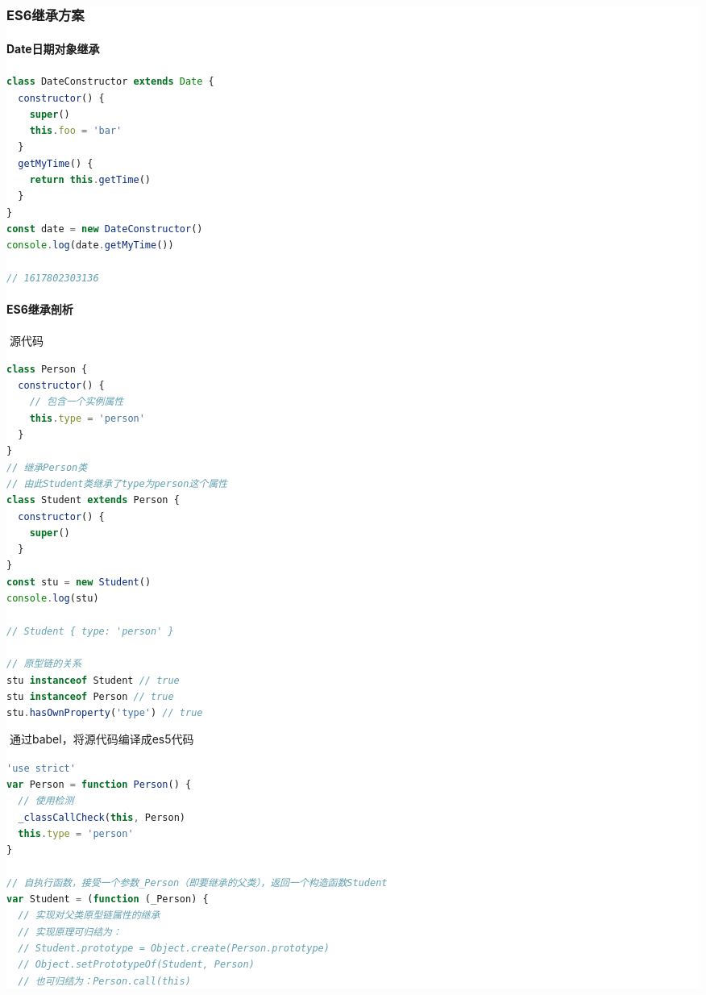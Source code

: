 ### ES6继承方案

#### Date日期对象继承

```javascript
class DateConstructor extends Date {
  constructor() {
    super()
    this.foo = 'bar'
  }
  getMyTime() {
    return this.getTime()
  }
}
const date = new DateConstructor()
console.log(date.getMyTime())

// 1617802303136
```

#### ES6继承剖析

​		源代码

```javascript
class Person {
  constructor() {
    // 包含一个实例属性
    this.type = 'person'
  }
}
// 继承Person类
// 由此Student类继承了type为person这个属性
class Student extends Person {
  constructor() {
    super()
  }
} 
const stu = new Student()
console.log(stu)

// Student { type: 'person' }

// 原型链的关系
stu instanceof Student // true
stu instanceof Person // true
stu.hasOwnProperty('type') // true
```

​		通过babel，将源代码编译成es5代码

```javascript
'use strict'
var Person = function Person() {
  // 使用检测
  _classCallCheck(this, Person)
  this.type = 'person'
}

// 自执行函数，接受一个参数_Person（即要继承的父类），返回一个构造函数Student
var Student = (function (_Person) {
  // 实现对父类原型链属性的继承
  // 实现原理可归结为：
  // Student.prototype = Object.create(Person.prototype)
  // Object.setPrototypeOf(Student, Person)
  // 也可归结为：Person.call(this)
```